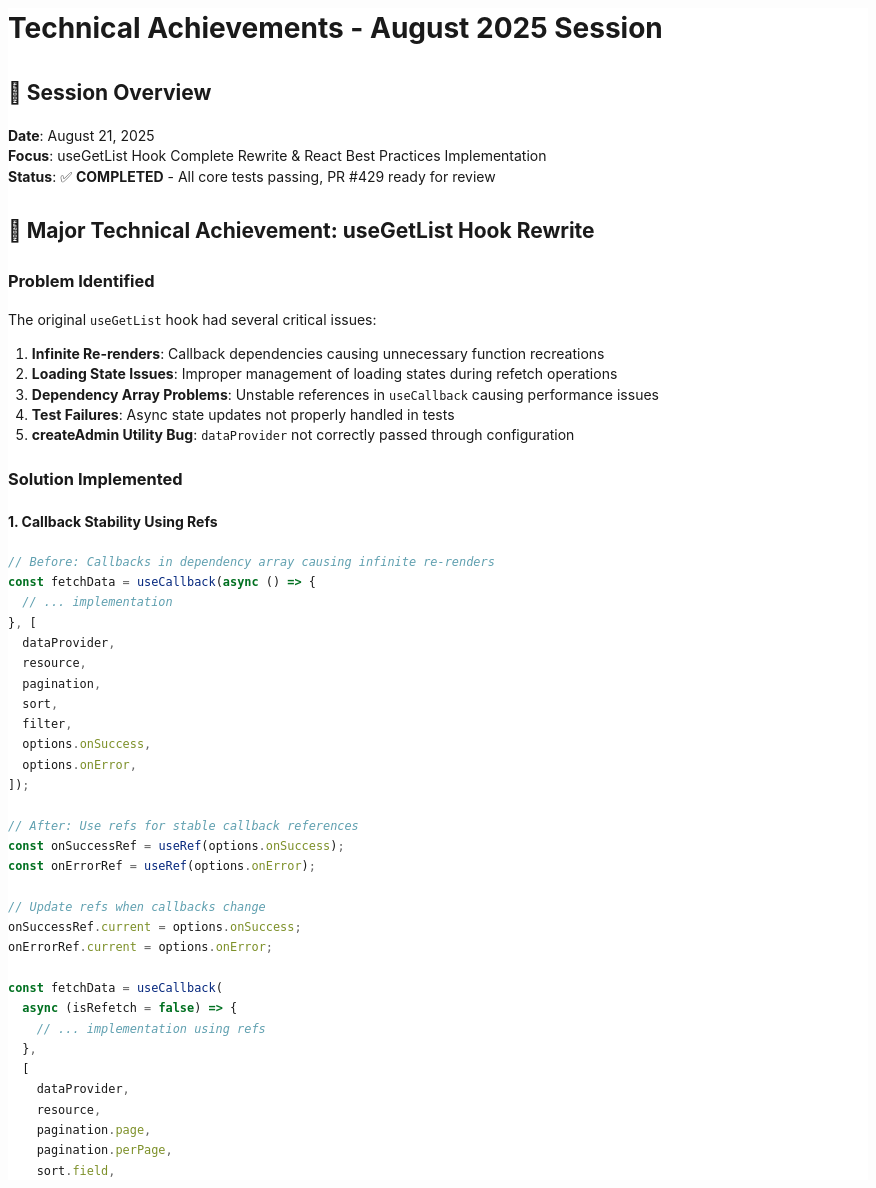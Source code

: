 # Technical Achievements - August 2025 Session

## 🎯 **Session Overview**

**Date**: August 21, 2025  
**Focus**: useGetList Hook Complete Rewrite & React Best Practices
Implementation  
**Status**: ✅ **COMPLETED** - All core tests passing, PR #429 ready for review

## 🚀 **Major Technical Achievement: useGetList Hook Rewrite**

### **Problem Identified**

The original `useGetList` hook had several critical issues:

1. **Infinite Re-renders**: Callback dependencies causing unnecessary function
   recreations
2. **Loading State Issues**: Improper management of loading states during
   refetch operations
3. **Dependency Array Problems**: Unstable references in `useCallback` causing
   performance issues
4. **Test Failures**: Async state updates not properly handled in tests
5. **createAdmin Utility Bug**: `dataProvider` not correctly passed through
   configuration

### **Solution Implemented**

#### **1. Callback Stability Using Refs**

```typescript
// Before: Callbacks in dependency array causing infinite re-renders
const fetchData = useCallback(async () => {
  // ... implementation
}, [
  dataProvider,
  resource,
  pagination,
  sort,
  filter,
  options.onSuccess,
  options.onError,
]);

// After: Use refs for stable callback references
const onSuccessRef = useRef(options.onSuccess);
const onErrorRef = useRef(options.onError);

// Update refs when callbacks change
onSuccessRef.current = options.onSuccess;
onErrorRef.current = options.onError;

const fetchData = useCallback(
  async (isRefetch = false) => {
    // ... implementation using refs
  },
  [
    dataProvider,
    resource,
    pagination.page,
    pagination.perPage,
    sort.field,
```